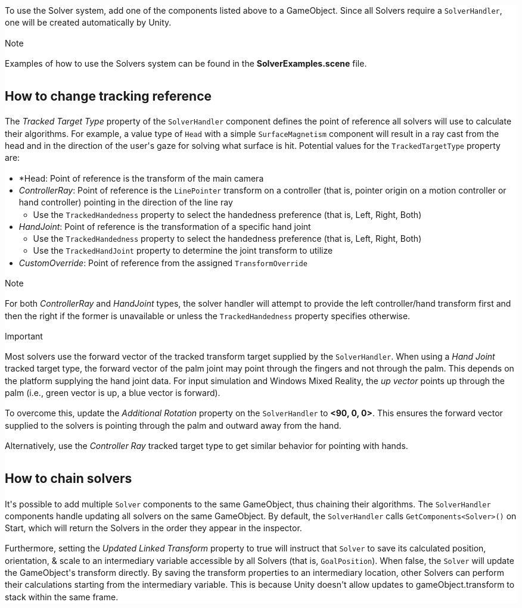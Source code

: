 To use the Solver system, add one of the components listed above to a GameObject. Since all Solvers require a `SolverHandler`, one will be created automatically by Unity.

> [!NOTE]
> Examples of how to use the Solvers system can be found in the **SolverExamples.scene** file.

## How to change tracking reference

The *Tracked Target Type* property of the `SolverHandler` component defines the point of reference all solvers will use to calculate their algorithms. For example, a value type of `Head` with a simple `SurfaceMagnetism` component will result in a ray cast from the head and in the direction of the user's gaze for solving what surface is hit. Potential values for the `TrackedTargetType` property are:

* *Head: Point of reference is the transform of the main camera
* *ControllerRay*: Point of reference is the `LinePointer` transform on a controller (that is, pointer origin on a motion controller or hand controller) pointing in the direction of the line ray
  * Use the `TrackedHandedness` property to select the handedness preference (that is, Left, Right, Both)
* *HandJoint*: Point of reference is the transformation of a specific hand joint
  * Use the `TrackedHandedness` property to select the handedness preference (that is, Left, Right, Both)
  * Use the  `TrackedHandJoint` property to determine the joint transform to utilize
* *CustomOverride*: Point of reference from the assigned `TransformOverride`

> [!NOTE]
> For both *ControllerRay* and *HandJoint* types, the solver handler will attempt to provide the left controller/hand transform first and then the right if the former is unavailable or unless the `TrackedHandedness` property specifies otherwise.

> [!IMPORTANT]
> Most solvers use the forward vector of the tracked transform target supplied by the `SolverHandler`. When using a *Hand Joint* tracked target type, the forward vector of the palm joint may point through the fingers and not through the palm. This depends on the platform supplying the hand joint data. For input simulation and Windows Mixed Reality, the *up vector* points up through the palm (i.e., green vector is up, a blue vector is forward).
>
> To overcome this, update the *Additional Rotation* property on the `SolverHandler` to **<90, 0, 0>**. This ensures the forward vector supplied to the solvers is pointing through the palm and outward away from the hand.
>
> Alternatively, use the *Controller Ray* tracked target type to get similar behavior for pointing with hands.

## How to chain solvers

It's possible to add multiple `Solver` components to the same GameObject, thus chaining their algorithms. The `SolverHandler` components handle updating all solvers on the same GameObject. By default, the `SolverHandler` calls `GetComponents<Solver>()` on Start, which will return the Solvers in the order they appear in the inspector.

Furthermore, setting the *Updated Linked Transform* property to true will instruct that `Solver` to save its calculated position, orientation, & scale to an intermediary variable accessible by all Solvers (that is, `GoalPosition`). When false, the `Solver` will update the GameObject's transform directly. By saving the transform properties to an intermediary location, other Solvers can perform their calculations starting from the intermediary variable. This is because Unity doesn't allow updates to gameObject.transform to stack within the same frame.
